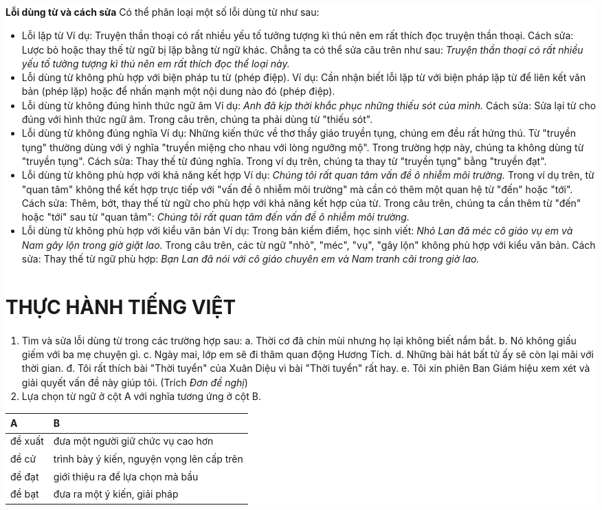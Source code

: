 **Lỗi dùng từ và cách sửa**
Có thể phân loại một số lỗi dùng từ như sau:
* Lỗi lặp từ
Ví dụ: Truyện thần thoại có rất nhiều yếu tố tưởng tượng kì thú nên em rất thích đọc truyện thần thoại.
Cách sửa: Lược bỏ hoặc thay thế từ ngữ bị lặp bằng từ ngữ khác. Chẳng ta có thể sửa câu trên như sau: *Truyện thần thoại có rất nhiều yếu tố tưởng tượng kì thú nên em rất thích đọc thể loại này.*
* Lỗi dùng từ không phù hợp với biện pháp tu từ (phép điệp).
Ví dụ: Cần nhận biết lỗi lặp từ với biện pháp lặp từ để liên kết văn bản (phép lặp) hoặc để nhấn mạnh một nội dung nào đó (phép điệp).
* Lỗi dùng từ không đúng hình thức ngữ âm
Ví dụ: *Anh đã kịp thời khắc phục những thiếu sót của mình.*
Cách sửa: Sửa lại từ cho đúng với hình thức ngữ âm. Trong câu trên, chúng ta phải dùng từ "thiếu sót".
* Lỗi dùng từ không đúng nghĩa
Ví dụ: Những kiến thức về thơ thầy giáo truyền tụng, chúng em đều rất hứng thú.
Từ "truyền tụng" thường dùng với ý nghĩa "truyền miệng cho nhau với lòng ngưỡng mộ". Trong trường hợp này, chúng ta không dùng từ "truyền tụng".
Cách sửa: Thay thế từ đúng nghĩa. Trong ví dụ trên, chúng ta thay từ "truyền tụng" bằng "truyền đạt".
* Lỗi dùng từ không phù hợp với khả năng kết hợp
Ví dụ: *Chúng tôi rất quan tâm vấn đề ô nhiễm môi trường.*
Trong ví dụ trên, từ "quan tâm" không thể kết hợp trực tiếp với "vấn đề ô nhiễm môi trường" mà cần có thêm một quan hệ từ "đến" hoặc "tới".
Cách sửa: Thêm, bớt, thay thế từ ngữ cho phù hợp với khả năng kết hợp của từ. Trong câu trên, chúng ta cần thêm từ "đến" hoặc "tới" sau từ "quan tâm": *Chúng tôi rất quan tâm đến vấn đề ô nhiễm môi trường.*
* Lỗi dùng từ không phù hợp với kiểu văn bản
Ví dụ: Trong bản kiểm điểm, học sinh viết: *Nhỏ Lan đã méc cô giáo vụ em và Nam gây lộn trong giờ giặt lao.* Trong câu trên, các từ ngữ "nhỏ", "méc", "vụ", "gây lộn" không phù hợp với kiểu văn bản.
Cách sửa: Thay thế từ ngữ phù hợp: *Bạn Lan đã nói với cô giáo chuyên em và Nam tranh cãi trong giờ lao.*

# THỰC HÀNH TIẾNG VIỆT
1. Tìm và sửa lỗi dùng từ trong các trường hợp sau:
a. Thời cơ đã chín mùi nhưng họ lại không biết nắm bắt.
b. Nó không giấu giếm với ba mẹ chuyện gì.
c. Ngày mai, lớp em sẽ đi thăm quan động Hương Tích.
d. Những bài hát bất tử ấy sẽ còn lại mãi với thời gian.
đ. Tôi rất thích bài "Thời tuyển" của Xuân Diệu vì bài "Thời tuyển" rất hay.
e. Tôi xin phiên Ban Giám hiệu xem xét và giải quyết vấn đề này giúp tôi. (Trích *Đơn đề nghị*)
2. Lựa chọn từ ngữ ở cột A với nghĩa tương ứng ở cột B.

| A | B |
| :-------- | :---------------------------------- |
| đề xuất | đưa một người giữ chức vụ cao hơn |
| đề cử | trình bày ý kiến, nguyện vọng lên cấp trên |
| đề đạt | giới thiệu ra để lựa chọn mà bầu |
| đề bạt | đưa ra một ý kiến, giải pháp |
